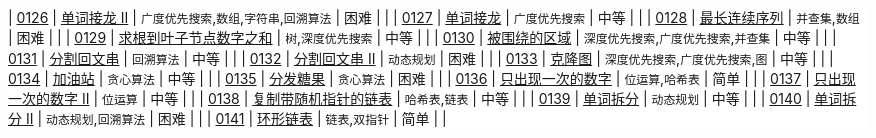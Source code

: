 | [0126](https://leetcode-cn.com/problems/word-ladder-ii)                                                                  | [单词接龙 II](/solution/0100-0199/0126.Word%20Ladder%20II/README.md)                                                                                                                           | `广度优先搜索`,`数组`,`字符串`,`回溯算法`        | 困难 |      |
| [0127](https://leetcode-cn.com/problems/word-ladder)                                                                     | [单词接龙](/solution/0100-0199/0127.Word%20Ladder/README.md)                                                                                                                                   | `广度优先搜索`                                   | 中等 |      |
| [0128](https://leetcode-cn.com/problems/longest-consecutive-sequence)                                                    | [最长连续序列](/solution/0100-0199/0128.Longest%20Consecutive%20Sequence/README.md)                                                                                                            | `并查集`,`数组`                                  | 困难 |      |
| [0129](https://leetcode-cn.com/problems/sum-root-to-leaf-numbers)                                                        | [求根到叶子节点数字之和](/solution/0100-0199/0129.Sum%20Root%20to%20Leaf%20Numbers/README.md)                                                                                                  | `树`,`深度优先搜索`                              | 中等 |      |
| [0130](https://leetcode-cn.com/problems/surrounded-regions)                                                              | [被围绕的区域](/solution/0100-0199/0130.Surrounded%20Regions/README.md)                                                                                                                        | `深度优先搜索`,`广度优先搜索`,`并查集`           | 中等 |      |
| [0131](https://leetcode-cn.com/problems/palindrome-partitioning)                                                         | [分割回文串](/solution/0100-0199/0131.Palindrome%20Partitioning/README.md)                                                                                                                     | `回溯算法`                                       | 中等 |      |
| [0132](https://leetcode-cn.com/problems/palindrome-partitioning-ii)                                                      | [分割回文串 II](/solution/0100-0199/0132.Palindrome%20Partitioning%20II/README.md)                                                                                                             | `动态规划`                                       | 困难 |      |
| [0133](https://leetcode-cn.com/problems/clone-graph)                                                                     | [克隆图](/solution/0100-0199/0133.Clone%20Graph/README.md)                                                                                                                                     | `深度优先搜索`,`广度优先搜索`,`图`               | 中等 |      |
| [0134](https://leetcode-cn.com/problems/gas-station)                                                                     | [加油站](/solution/0100-0199/0134.Gas%20Station/README.md)                                                                                                                                     | `贪心算法`                                       | 中等 |      |
| [0135](https://leetcode-cn.com/problems/candy)                                                                           | [分发糖果](/solution/0100-0199/0135.Candy/README.md)                                                                                                                                           | `贪心算法`                                       | 困难 |      |
| [0136](https://leetcode-cn.com/problems/single-number)                                                                   | [只出现一次的数字](/solution/0100-0199/0136.Single%20Number/README.md)                                                                                                                         | `位运算`,`哈希表`                                | 简单 |      |
| [0137](https://leetcode-cn.com/problems/single-number-ii)                                                                | [只出现一次的数字 II](/solution/0100-0199/0137.Single%20Number%20II/README.md)                                                                                                                 | `位运算`                                         | 中等 |      |
| [0138](https://leetcode-cn.com/problems/copy-list-with-random-pointer)                                                   | [复制带随机指针的链表](/solution/0100-0199/0138.Copy%20List%20with%20Random%20Pointer/README.md)                                                                                               | `哈希表`,`链表`                                  | 中等 |      |
| [0139](https://leetcode-cn.com/problems/word-break)                                                                      | [单词拆分](/solution/0100-0199/0139.Word%20Break/README.md)                                                                                                                                    | `动态规划`                                       | 中等 |      |
| [0140](https://leetcode-cn.com/problems/word-break-ii)                                                                   | [单词拆分 II](/solution/0100-0199/0140.Word%20Break%20II/README.md)                                                                                                                            | `动态规划`,`回溯算法`                            | 困难 |      |
| [0141](https://leetcode-cn.com/problems/linked-list-cycle)                                                               | [环形链表](/solution/0100-0199/0141.Linked%20List%20Cycle/README.md)                                                                                                                           | `链表`,`双指针`                                  | 简单 |      |